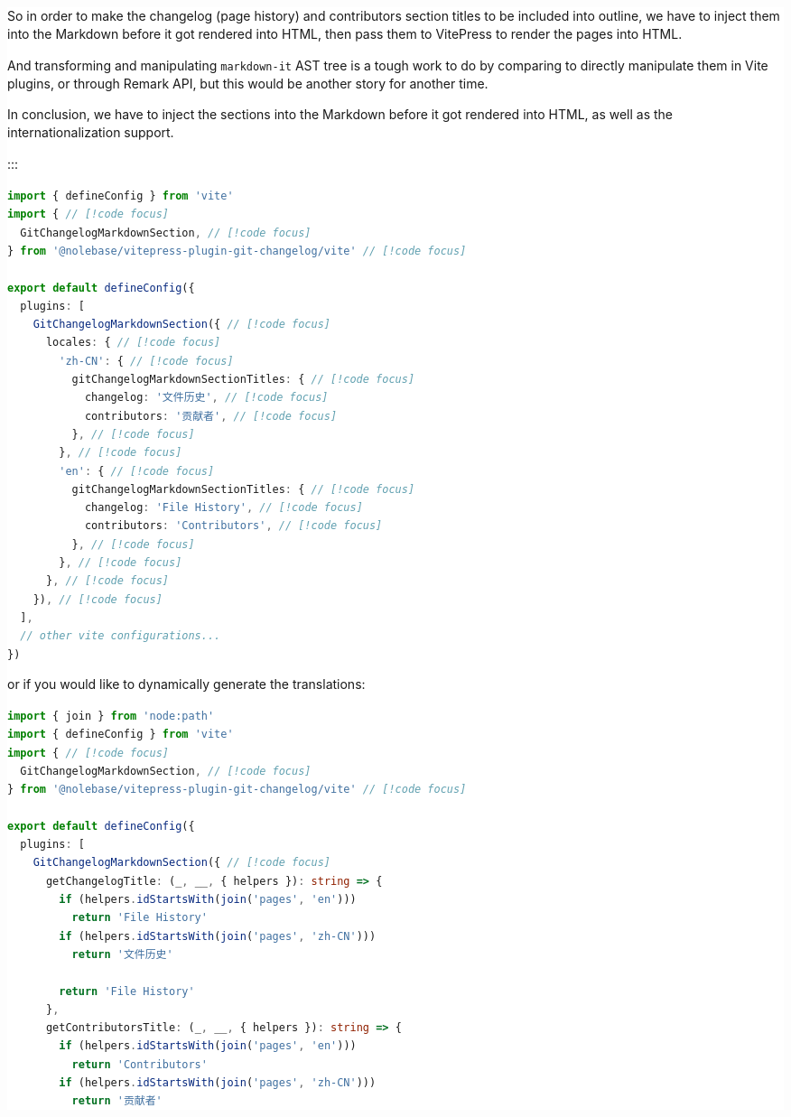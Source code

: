 So in order to make the changelog (page history) and contributors section titles to be included into outline, we have to inject them into the Markdown before it got rendered into HTML, then pass them to VitePress to render the pages into HTML.

And transforming and manipulating `markdown-it` AST tree is a tough work to do by comparing to directly manipulate them in Vite plugins, or through Remark API, but this would be another story for another time.

In conclusion, we have to inject the sections into the Markdown before it got rendered into HTML, as well as the internationalization support.

:::

```typescript twoslash
import { defineConfig } from 'vite'
import { // [!code focus]
  GitChangelogMarkdownSection, // [!code focus]
} from '@nolebase/vitepress-plugin-git-changelog/vite' // [!code focus]

export default defineConfig({
  plugins: [
    GitChangelogMarkdownSection({ // [!code focus]
      locales: { // [!code focus]
        'zh-CN': { // [!code focus]
          gitChangelogMarkdownSectionTitles: { // [!code focus]
            changelog: '文件历史', // [!code focus]
            contributors: '贡献者', // [!code focus]
          }, // [!code focus]
        }, // [!code focus]
        'en': { // [!code focus]
          gitChangelogMarkdownSectionTitles: { // [!code focus]
            changelog: 'File History', // [!code focus]
            contributors: 'Contributors', // [!code focus]
          }, // [!code focus]
        }, // [!code focus]
      }, // [!code focus]
    }), // [!code focus]
  ],
  // other vite configurations...
})
```

or if you would like to dynamically generate the translations:

```typescript twoslash
import { join } from 'node:path'
import { defineConfig } from 'vite'
import { // [!code focus]
  GitChangelogMarkdownSection, // [!code focus]
} from '@nolebase/vitepress-plugin-git-changelog/vite' // [!code focus]

export default defineConfig({
  plugins: [
    GitChangelogMarkdownSection({ // [!code focus]
      getChangelogTitle: (_, __, { helpers }): string => {
        if (helpers.idStartsWith(join('pages', 'en')))
          return 'File History'
        if (helpers.idStartsWith(join('pages', 'zh-CN')))
          return '文件历史'

        return 'File History'
      },
      getContributorsTitle: (_, __, { helpers }): string => {
        if (helpers.idStartsWith(join('pages', 'en')))
          return 'Contributors'
        if (helpers.idStartsWith(join('pages', 'zh-CN')))
          return '贡献者'
```